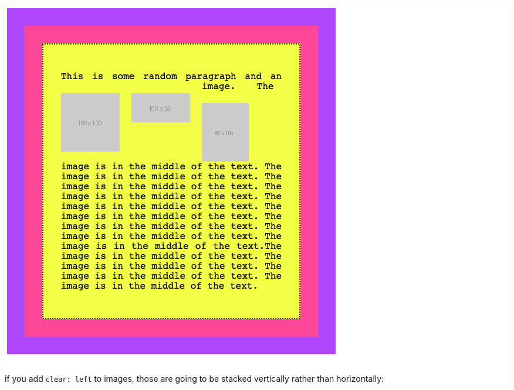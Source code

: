 ![](<img/Floating and clearing/Screen Shot 2019-04-08 at 15.11.00.png>)

if you add `clear: left` to images, those are going to be stacked vertically rather than horizontally:

